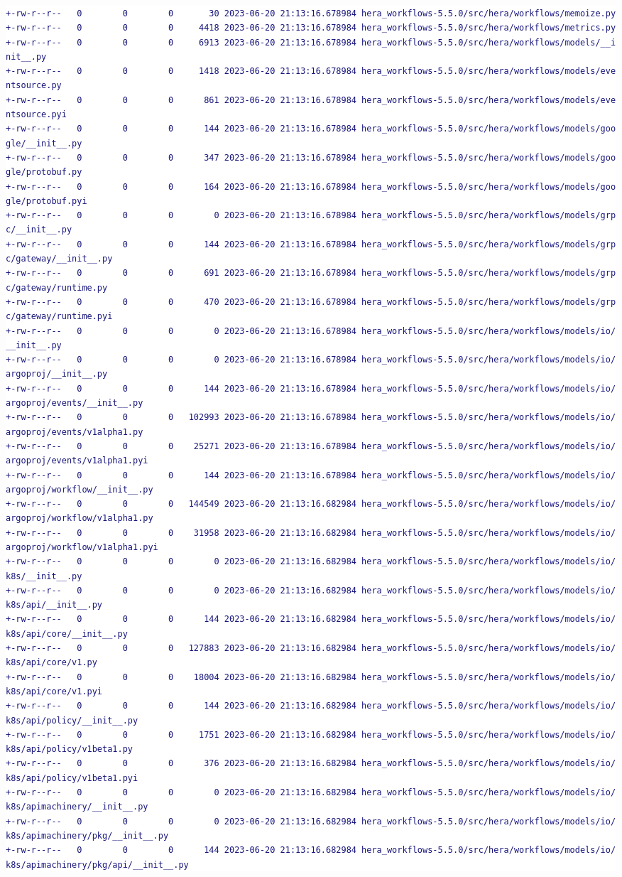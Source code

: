```diff
+-rw-r--r--   0        0        0       30 2023-06-20 21:13:16.678984 hera_workflows-5.5.0/src/hera/workflows/memoize.py
+-rw-r--r--   0        0        0     4418 2023-06-20 21:13:16.678984 hera_workflows-5.5.0/src/hera/workflows/metrics.py
+-rw-r--r--   0        0        0     6913 2023-06-20 21:13:16.678984 hera_workflows-5.5.0/src/hera/workflows/models/__init__.py
+-rw-r--r--   0        0        0     1418 2023-06-20 21:13:16.678984 hera_workflows-5.5.0/src/hera/workflows/models/eventsource.py
+-rw-r--r--   0        0        0      861 2023-06-20 21:13:16.678984 hera_workflows-5.5.0/src/hera/workflows/models/eventsource.pyi
+-rw-r--r--   0        0        0      144 2023-06-20 21:13:16.678984 hera_workflows-5.5.0/src/hera/workflows/models/google/__init__.py
+-rw-r--r--   0        0        0      347 2023-06-20 21:13:16.678984 hera_workflows-5.5.0/src/hera/workflows/models/google/protobuf.py
+-rw-r--r--   0        0        0      164 2023-06-20 21:13:16.678984 hera_workflows-5.5.0/src/hera/workflows/models/google/protobuf.pyi
+-rw-r--r--   0        0        0        0 2023-06-20 21:13:16.678984 hera_workflows-5.5.0/src/hera/workflows/models/grpc/__init__.py
+-rw-r--r--   0        0        0      144 2023-06-20 21:13:16.678984 hera_workflows-5.5.0/src/hera/workflows/models/grpc/gateway/__init__.py
+-rw-r--r--   0        0        0      691 2023-06-20 21:13:16.678984 hera_workflows-5.5.0/src/hera/workflows/models/grpc/gateway/runtime.py
+-rw-r--r--   0        0        0      470 2023-06-20 21:13:16.678984 hera_workflows-5.5.0/src/hera/workflows/models/grpc/gateway/runtime.pyi
+-rw-r--r--   0        0        0        0 2023-06-20 21:13:16.678984 hera_workflows-5.5.0/src/hera/workflows/models/io/__init__.py
+-rw-r--r--   0        0        0        0 2023-06-20 21:13:16.678984 hera_workflows-5.5.0/src/hera/workflows/models/io/argoproj/__init__.py
+-rw-r--r--   0        0        0      144 2023-06-20 21:13:16.678984 hera_workflows-5.5.0/src/hera/workflows/models/io/argoproj/events/__init__.py
+-rw-r--r--   0        0        0   102993 2023-06-20 21:13:16.678984 hera_workflows-5.5.0/src/hera/workflows/models/io/argoproj/events/v1alpha1.py
+-rw-r--r--   0        0        0    25271 2023-06-20 21:13:16.678984 hera_workflows-5.5.0/src/hera/workflows/models/io/argoproj/events/v1alpha1.pyi
+-rw-r--r--   0        0        0      144 2023-06-20 21:13:16.678984 hera_workflows-5.5.0/src/hera/workflows/models/io/argoproj/workflow/__init__.py
+-rw-r--r--   0        0        0   144549 2023-06-20 21:13:16.682984 hera_workflows-5.5.0/src/hera/workflows/models/io/argoproj/workflow/v1alpha1.py
+-rw-r--r--   0        0        0    31958 2023-06-20 21:13:16.682984 hera_workflows-5.5.0/src/hera/workflows/models/io/argoproj/workflow/v1alpha1.pyi
+-rw-r--r--   0        0        0        0 2023-06-20 21:13:16.682984 hera_workflows-5.5.0/src/hera/workflows/models/io/k8s/__init__.py
+-rw-r--r--   0        0        0        0 2023-06-20 21:13:16.682984 hera_workflows-5.5.0/src/hera/workflows/models/io/k8s/api/__init__.py
+-rw-r--r--   0        0        0      144 2023-06-20 21:13:16.682984 hera_workflows-5.5.0/src/hera/workflows/models/io/k8s/api/core/__init__.py
+-rw-r--r--   0        0        0   127883 2023-06-20 21:13:16.682984 hera_workflows-5.5.0/src/hera/workflows/models/io/k8s/api/core/v1.py
+-rw-r--r--   0        0        0    18004 2023-06-20 21:13:16.682984 hera_workflows-5.5.0/src/hera/workflows/models/io/k8s/api/core/v1.pyi
+-rw-r--r--   0        0        0      144 2023-06-20 21:13:16.682984 hera_workflows-5.5.0/src/hera/workflows/models/io/k8s/api/policy/__init__.py
+-rw-r--r--   0        0        0     1751 2023-06-20 21:13:16.682984 hera_workflows-5.5.0/src/hera/workflows/models/io/k8s/api/policy/v1beta1.py
+-rw-r--r--   0        0        0      376 2023-06-20 21:13:16.682984 hera_workflows-5.5.0/src/hera/workflows/models/io/k8s/api/policy/v1beta1.pyi
+-rw-r--r--   0        0        0        0 2023-06-20 21:13:16.682984 hera_workflows-5.5.0/src/hera/workflows/models/io/k8s/apimachinery/__init__.py
+-rw-r--r--   0        0        0        0 2023-06-20 21:13:16.682984 hera_workflows-5.5.0/src/hera/workflows/models/io/k8s/apimachinery/pkg/__init__.py
+-rw-r--r--   0        0        0      144 2023-06-20 21:13:16.682984 hera_workflows-5.5.0/src/hera/workflows/models/io/k8s/apimachinery/pkg/api/__init__.py
```
